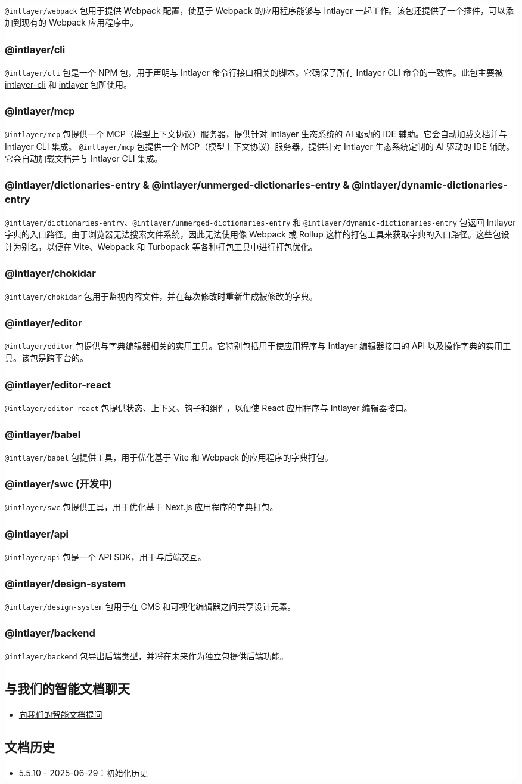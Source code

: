 `@intlayer/webpack` 包用于提供 Webpack 配置，使基于 Webpack 的应用程序能够与 Intlayer 一起工作。该包还提供了一个插件，可以添加到现有的 Webpack 应用程序中。

### @intlayer/cli

`@intlayer/cli` 包是一个 NPM 包，用于声明与 Intlayer 命令行接口相关的脚本。它确保了所有 Intlayer CLI 命令的一致性。此包主要被 [intlayer-cli](https://github.com/aymericzip/intlayer/tree/main/docs/zh/packages/intlayer-cli/index.md) 和 [intlayer](https://github.com/aymericzip/intlayer/tree/main/docs/zh/packages/intlayer/index.md) 包所使用。

### @intlayer/mcp

`@intlayer/mcp` 包提供一个 MCP（模型上下文协议）服务器，提供针对 Intlayer 生态系统的 AI 驱动的 IDE 辅助。它会自动加载文档并与 Intlayer CLI 集成。
`@intlayer/mcp` 包提供一个 MCP（模型上下文协议）服务器，提供针对 Intlayer 生态系统定制的 AI 驱动的 IDE 辅助。它会自动加载文档并与 Intlayer CLI 集成。

### @intlayer/dictionaries-entry & @intlayer/unmerged-dictionaries-entry & @intlayer/dynamic-dictionaries-entry

`@intlayer/dictionaries-entry`、`@intlayer/unmerged-dictionaries-entry` 和 `@intlayer/dynamic-dictionaries-entry` 包返回 Intlayer 字典的入口路径。由于浏览器无法搜索文件系统，因此无法使用像 Webpack 或 Rollup 这样的打包工具来获取字典的入口路径。这些包设计为别名，以便在 Vite、Webpack 和 Turbopack 等各种打包工具中进行打包优化。

### @intlayer/chokidar

`@intlayer/chokidar` 包用于监视内容文件，并在每次修改时重新生成被修改的字典。

### @intlayer/editor

`@intlayer/editor` 包提供与字典编辑器相关的实用工具。它特别包括用于使应用程序与 Intlayer 编辑器接口的 API 以及操作字典的实用工具。该包是跨平台的。

### @intlayer/editor-react

`@intlayer/editor-react` 包提供状态、上下文、钩子和组件，以便使 React 应用程序与 Intlayer 编辑器接口。

### @intlayer/babel

`@intlayer/babel` 包提供工具，用于优化基于 Vite 和 Webpack 的应用程序的字典打包。

### @intlayer/swc (开发中)

`@intlayer/swc` 包提供工具，用于优化基于 Next.js 应用程序的字典打包。

### @intlayer/api

`@intlayer/api` 包是一个 API SDK，用于与后端交互。

### @intlayer/design-system

`@intlayer/design-system` 包用于在 CMS 和可视化编辑器之间共享设计元素。

### @intlayer/backend

`@intlayer/backend` 包导出后端类型，并将在未来作为独立包提供后端功能。

## 与我们的智能文档聊天

- [向我们的智能文档提问](https://intlayer.org/doc/chat)

## 文档历史

- 5.5.10 - 2025-06-29：初始化历史
